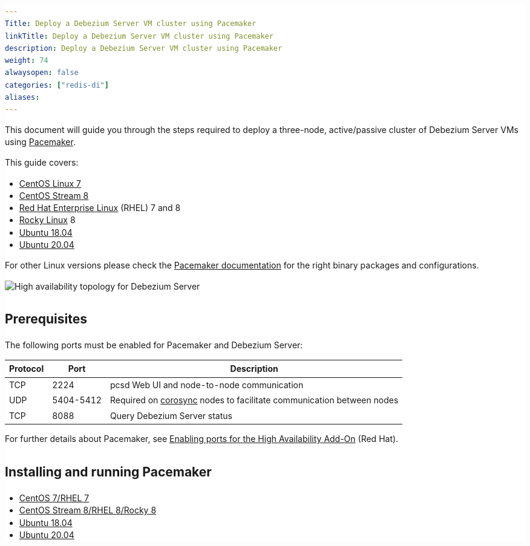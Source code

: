 ```yaml
---
Title: Deploy a Debezium Server VM cluster using Pacemaker
linkTitle: Deploy a Debezium Server VM cluster using Pacemaker
description: Deploy a Debezium Server VM cluster using Pacemaker
weight: 74
alwaysopen: false
categories: ["redis-di"]
aliases:
---
```


This document will guide you through the steps required to deploy a three-node, active/passive cluster of Debezium Server VMs using [Pacemaker](https://wiki.clusterlabs.org/wiki/Pacemaker).

This guide covers:

- [CentOS Linux 7](https://centos.org/centos-linux/)
- [CentOS Stream 8](https://www.centos.org/centos-stream/#centos-stream-8)
- [Red Hat Enterprise Linux](https://www.redhat.com/en/technologies/linux-platforms/enterprise-linux) (RHEL) 7 and 8
- [Rocky Linux](https://rockylinux.org/) 8
- [Ubuntu 18.04](https://releases.ubuntu.com/18.04/)
- [Ubuntu 20.04](https://releases.ubuntu.com/focal/)

For other Linux versions please check the [Pacemaker documentation](https://clusterlabs.org/quickstart.html) for the right binary packages and configurations.

![High availability topology for Debezium Server](/images/rdi/redis-di-ha.png)

## Prerequisites

The following ports must be enabled for Pacemaker and Debezium Server:

| Protocol | Port      | Description                                                                                                 |
| -------- | --------- | ----------------------------------------------------------------------------------------------------------- |
| TCP      | 2224      | pcsd Web UI and node-to-node communication                                                                  |
| UDP      | 5404-5412 | Required on [corosync](http://corosync.github.io/corosync/) nodes to facilitate communication between nodes |
| TCP      | 8088      | Query Debezium Server status                                                                                |

For further details about Pacemaker, see [Enabling ports for the High Availability Add-On](https://access.redhat.com/documentation/en-us/red_hat_enterprise_linux/8/html/configuring_and_managing_high_availability_clusters/assembly_creating-high-availability-cluster-configuring-and-managing-high-availability-clusters#proc_enabling-ports-for-high-availability-creating-high-availability-cluster) (Red Hat).

## Installing and running Pacemaker

- [CentOS 7/RHEL 7](#centos-7rhel-7)
- [CentOS Stream 8/RHEL 8/Rocky 8](#centos-stream-8rhel-8rocky-8)
- [Ubuntu 18.04](#ubuntu-1804)
- [Ubuntu 20.04](#ubuntu-2004)
